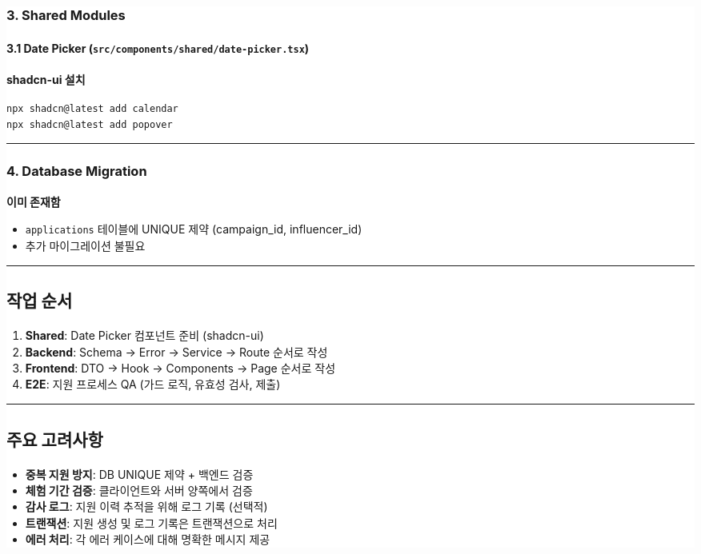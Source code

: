 
### 3. Shared Modules

#### 3.1 Date Picker (`src/components/shared/date-picker.tsx`)

**shadcn-ui 설치**
```bash
npx shadcn@latest add calendar
npx shadcn@latest add popover
```

---

### 4. Database Migration

**이미 존재함**
- `applications` 테이블에 UNIQUE 제약 (campaign_id, influencer_id)
- 추가 마이그레이션 불필요

---

## 작업 순서

1. **Shared**: Date Picker 컴포넌트 준비 (shadcn-ui)
2. **Backend**: Schema → Error → Service → Route 순서로 작성
3. **Frontend**: DTO → Hook → Components → Page 순서로 작성
4. **E2E**: 지원 프로세스 QA (가드 로직, 유효성 검사, 제출)

---

## 주요 고려사항

- **중복 지원 방지**: DB UNIQUE 제약 + 백엔드 검증
- **체험 기간 검증**: 클라이언트와 서버 양쪽에서 검증
- **감사 로그**: 지원 이력 추적을 위해 로그 기록 (선택적)
- **트랜잭션**: 지원 생성 및 로그 기록은 트랜잭션으로 처리
- **에러 처리**: 각 에러 케이스에 대해 명확한 메시지 제공
